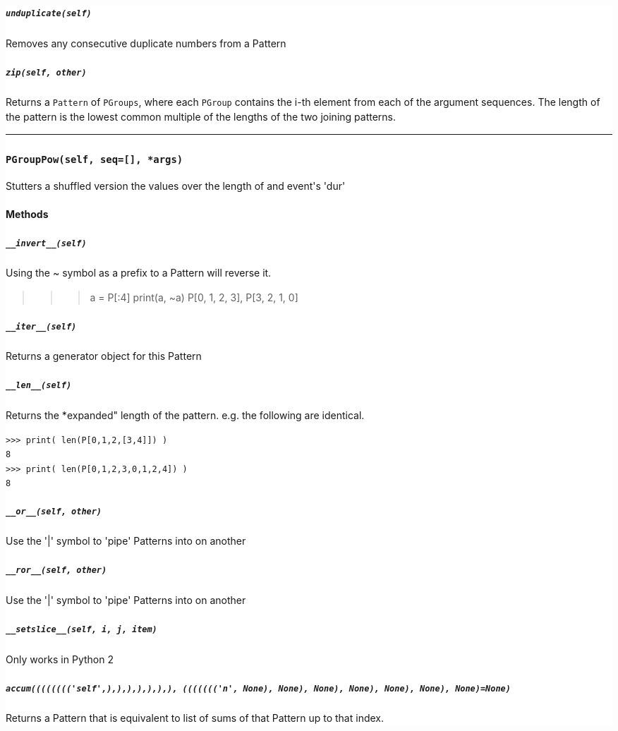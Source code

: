 ##### `unduplicate(self)`

Removes any consecutive duplicate numbers from a Pattern 

##### `zip(self, other)`

Returns a `Pattern` of `PGroups`, where each `PGroup` contains the i-th
element from each of the argument sequences. The length of the pattern
is the lowest common multiple of the lengths of the two joining patterns. 

---

### `PGroupPow(self, seq=[], *args)`

Stutters a shuffled version the values over the length of and event's 'dur' 

#### Methods

##### `__invert__(self)`

Using the ~ symbol as a prefix to a Pattern will reverse it.
>>> a = P[:4]
>>> print(a, ~a)
P[0, 1, 2, 3], P[3, 2, 1, 0]

##### `__iter__(self)`

Returns a generator object for this Pattern 

##### `__len__(self)`

Returns the *expanded" length of the pattern. e.g. the following
are identical.
```
>>> print( len(P[0,1,2,[3,4]]) )
8
>>> print( len(P[0,1,2,3,0,1,2,4]) )
8
```

##### `__or__(self, other)`

Use the '|' symbol to 'pipe' Patterns into on another 

##### `__ror__(self, other)`

Use the '|' symbol to 'pipe' Patterns into on another 

##### `__setslice__(self, i, j, item)`

Only works in Python 2 

##### `accum(((((((('self',),),),),),),), ((((((('n', None), None), None), None), None), None), None)=None)`

Returns a Pattern that is equivalent to list of sums of that
Pattern up to that index.
